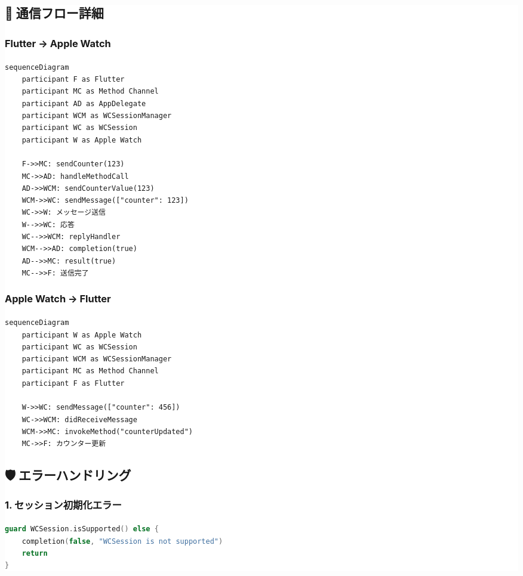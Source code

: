 ## 🔄 通信フロー詳細

### Flutter → Apple Watch

```mermaid
sequenceDiagram
    participant F as Flutter
    participant MC as Method Channel
    participant AD as AppDelegate
    participant WCM as WCSessionManager
    participant WC as WCSession
    participant W as Apple Watch

    F->>MC: sendCounter(123)
    MC->>AD: handleMethodCall
    AD->>WCM: sendCounterValue(123)
    WCM->>WC: sendMessage(["counter": 123])
    WC->>W: メッセージ送信
    W-->>WC: 応答
    WC-->>WCM: replyHandler
    WCM-->>AD: completion(true)
    AD-->>MC: result(true)
    MC-->>F: 送信完了
```

### Apple Watch → Flutter

```mermaid
sequenceDiagram
    participant W as Apple Watch
    participant WC as WCSession
    participant WCM as WCSessionManager
    participant MC as Method Channel
    participant F as Flutter

    W->>WC: sendMessage(["counter": 456])
    WC->>WCM: didReceiveMessage
    WCM->>MC: invokeMethod("counterUpdated")
    MC->>F: カウンター更新
```

## 🛡️ エラーハンドリング

### 1. セッション初期化エラー

```swift
guard WCSession.isSupported() else {
    completion(false, "WCSession is not supported")
    return
}
```
